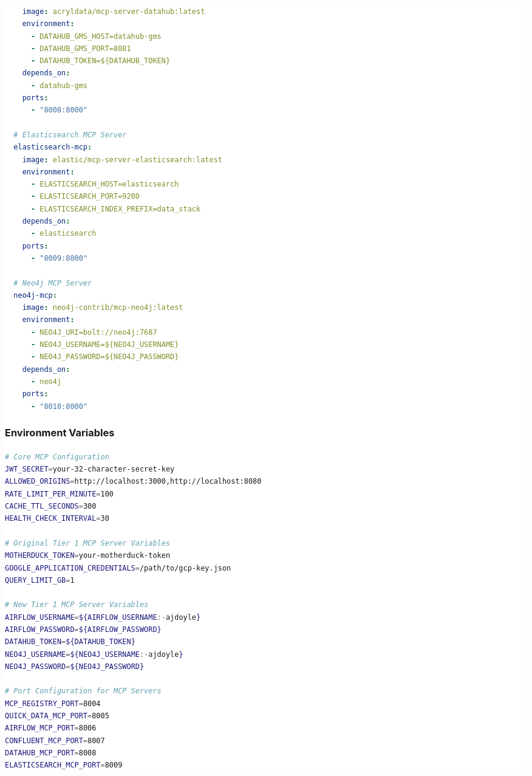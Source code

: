```yaml
    image: acryldata/mcp-server-datahub:latest
    environment:
      - DATAHUB_GMS_HOST=datahub-gms
      - DATAHUB_GMS_PORT=8081
      - DATAHUB_TOKEN=${DATAHUB_TOKEN}
    depends_on:
      - datahub-gms
    ports:
      - "8008:8000"

  # Elasticsearch MCP Server
  elasticsearch-mcp:
    image: elastic/mcp-server-elasticsearch:latest
    environment:
      - ELASTICSEARCH_HOST=elasticsearch
      - ELASTICSEARCH_PORT=9200
      - ELASTICSEARCH_INDEX_PREFIX=data_stack
    depends_on:
      - elasticsearch
    ports:
      - "8009:8000"

  # Neo4j MCP Server
  neo4j-mcp:
    image: neo4j-contrib/mcp-neo4j:latest
    environment:
      - NEO4J_URI=bolt://neo4j:7687
      - NEO4J_USERNAME=${NEO4J_USERNAME}
      - NEO4J_PASSWORD=${NEO4J_PASSWORD}
    depends_on:
      - neo4j
    ports:
      - "8010:8000"
```

### Environment Variables
```bash
# Core MCP Configuration
JWT_SECRET=your-32-character-secret-key
ALLOWED_ORIGINS=http://localhost:3000,http://localhost:8080
RATE_LIMIT_PER_MINUTE=100
CACHE_TTL_SECONDS=300
HEALTH_CHECK_INTERVAL=30

# Original Tier 1 MCP Server Variables
MOTHERDUCK_TOKEN=your-motherduck-token
GOOGLE_APPLICATION_CREDENTIALS=/path/to/gcp-key.json
QUERY_LIMIT_GB=1

# New Tier 1 MCP Server Variables
AIRFLOW_USERNAME=${AIRFLOW_USERNAME:-ajdoyle}
AIRFLOW_PASSWORD=${AIRFLOW_PASSWORD}
DATAHUB_TOKEN=${DATAHUB_TOKEN}
NEO4J_USERNAME=${NEO4J_USERNAME:-ajdoyle}
NEO4J_PASSWORD=${NEO4J_PASSWORD}

# Port Configuration for MCP Servers
MCP_REGISTRY_PORT=8004
QUICK_DATA_MCP_PORT=8005
AIRFLOW_MCP_PORT=8006
CONFLUENT_MCP_PORT=8007
DATAHUB_MCP_PORT=8008
ELASTICSEARCH_MCP_PORT=8009
```